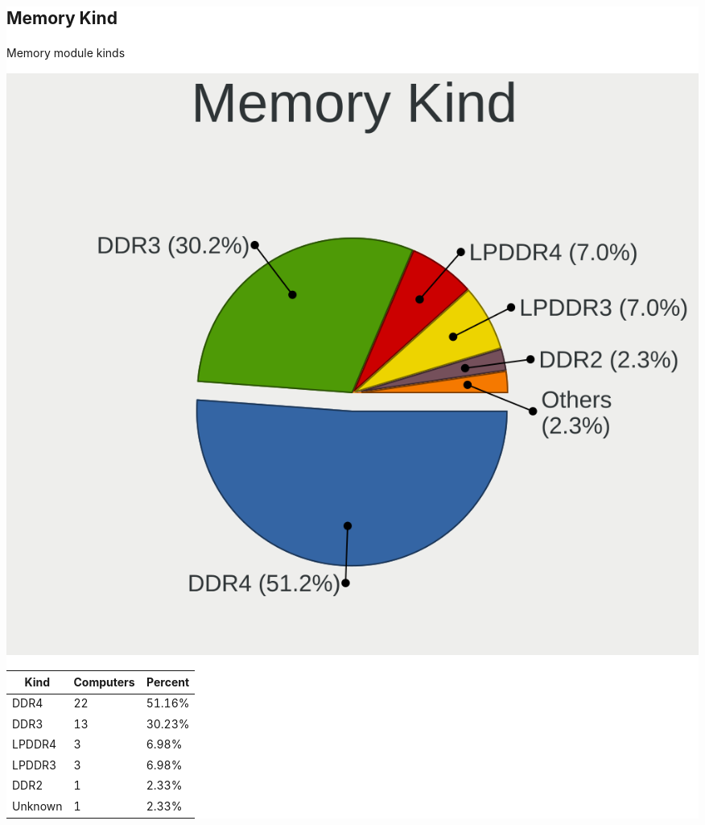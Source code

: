 Memory Kind
-----------

Memory module kinds

![Memory Kind](./images/pie_chart_bsd/memory_kind.svg)


| Kind    | Computers | Percent |
|---------|-----------|---------|
| DDR4    | 22        | 51.16%  |
| DDR3    | 13        | 30.23%  |
| LPDDR4  | 3         | 6.98%   |
| LPDDR3  | 3         | 6.98%   |
| DDR2    | 1         | 2.33%   |
| Unknown | 1         | 2.33%   |
